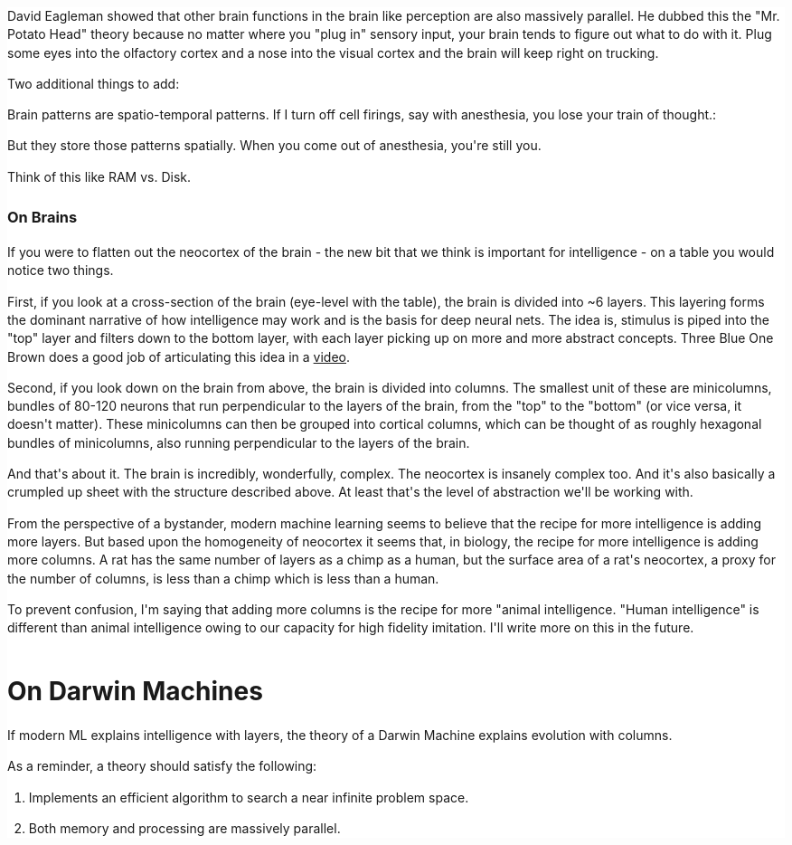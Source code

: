 David Eagleman showed that other brain functions in the brain like perception are also massively parallel. He dubbed this the "Mr. Potato Head" theory because no matter where you "plug in" sensory input, your brain tends to figure out what to do with it. Plug some eyes into the olfactory cortex and a nose into the visual cortex and the brain will keep right on trucking.

Two additional things to add:

Brain patterns are spatio-temporal patterns. If I turn off cell firings, say with anesthesia, you lose your train of thought.:

But they store those patterns spatially. When you come out of anesthesia, you're still you.

Think of this like RAM vs. Disk.

### On Brains

If you were to flatten out the neocortex of the brain - the new bit that we think is important for intelligence - on a table you would notice two things.

First, if you look at a cross-section of the brain (eye-level with the table), the brain is divided into ~6 layers. This layering forms the dominant narrative of how intelligence may work and is the basis for deep neural nets. The idea is, stimulus is piped into the "top" layer and filters down to the bottom layer, with each layer picking up on more and more abstract concepts. Three Blue One Brown does a good job of articulating this idea in a [video](https://youtu.be/aircAruvnKk?si=MMZ_O7NATm38f_DT&t=332).

Second, if you look down on the brain from above, the brain is divided into columns. The smallest unit of these are minicolumns, bundles of 80-120 neurons that run perpendicular to the layers of the brain, from the "top" to the "bottom" (or vice versa, it doesn't matter). These minicolumns can then be grouped into cortical columns, which can be thought of as roughly hexagonal bundles of minicolumns, also running perpendicular to the layers of the brain.

And that's about it. The brain is incredibly, wonderfully, complex. The neocortex is insanely complex too. And it's also basically a crumpled up sheet with the structure described above. At least that's the level of abstraction we'll be working with.

From the perspective of a bystander, modern machine learning seems to believe that the recipe for more intelligence is adding more layers. But based upon the homogeneity of neocortex it seems that, in biology, the recipe for more intelligence is adding more columns. A rat has the same number of layers as a chimp as a human, but the surface area of a rat's neocortex, a proxy for the number of columns, is less than a chimp which is less than a human.

To prevent confusion, I'm saying that adding more columns is the recipe for more "animal intelligence. "Human intelligence" is different than animal intelligence owing to our capacity for high fidelity imitation. I'll write more on this in the future.

# On Darwin Machines

If modern ML explains intelligence with layers, the theory of a Darwin Machine explains evolution with columns.

As a reminder, a theory should satisfy the following:

1. Implements an efficient algorithm to search a near infinite problem space.

2. Both memory and processing are massively parallel.
